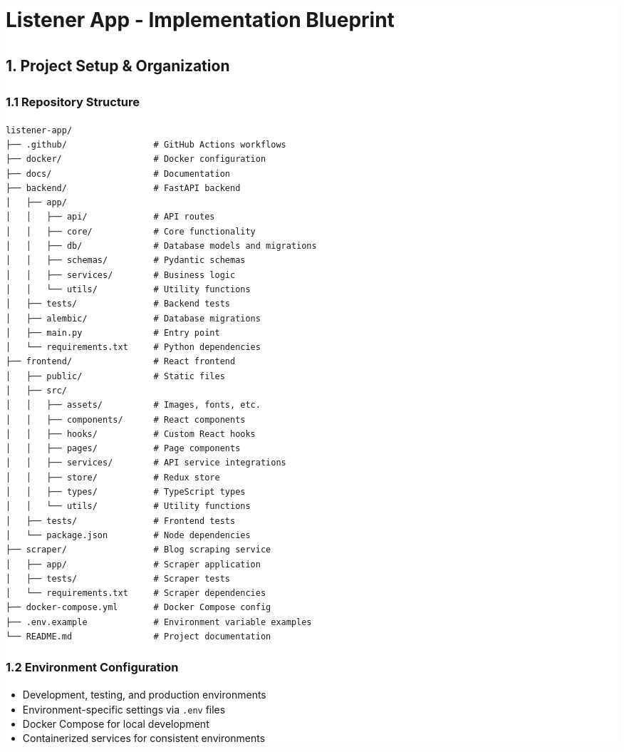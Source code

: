 # Listener App - Implementation Blueprint

## 1. Project Setup & Organization

### 1.1 Repository Structure

```
listener-app/
├── .github/                 # GitHub Actions workflows
├── docker/                  # Docker configuration
├── docs/                    # Documentation
├── backend/                 # FastAPI backend
│   ├── app/
│   │   ├── api/             # API routes
│   │   ├── core/            # Core functionality
│   │   ├── db/              # Database models and migrations
│   │   ├── schemas/         # Pydantic schemas
│   │   ├── services/        # Business logic
│   │   └── utils/           # Utility functions
│   ├── tests/               # Backend tests
│   ├── alembic/             # Database migrations
│   ├── main.py              # Entry point
│   └── requirements.txt     # Python dependencies
├── frontend/                # React frontend
│   ├── public/              # Static files
│   ├── src/
│   │   ├── assets/          # Images, fonts, etc.
│   │   ├── components/      # React components
│   │   ├── hooks/           # Custom React hooks
│   │   ├── pages/           # Page components
│   │   ├── services/        # API service integrations
│   │   ├── store/           # Redux store
│   │   ├── types/           # TypeScript types
│   │   └── utils/           # Utility functions
│   ├── tests/               # Frontend tests
│   └── package.json         # Node dependencies
├── scraper/                 # Blog scraping service
│   ├── app/                 # Scraper application
│   ├── tests/               # Scraper tests
│   └── requirements.txt     # Scraper dependencies
├── docker-compose.yml       # Docker Compose config
├── .env.example             # Environment variable examples
└── README.md                # Project documentation
```

### 1.2 Environment Configuration

- Development, testing, and production environments
- Environment-specific settings via `.env` files
- Docker Compose for local development
- Containerized services for consistent environments
